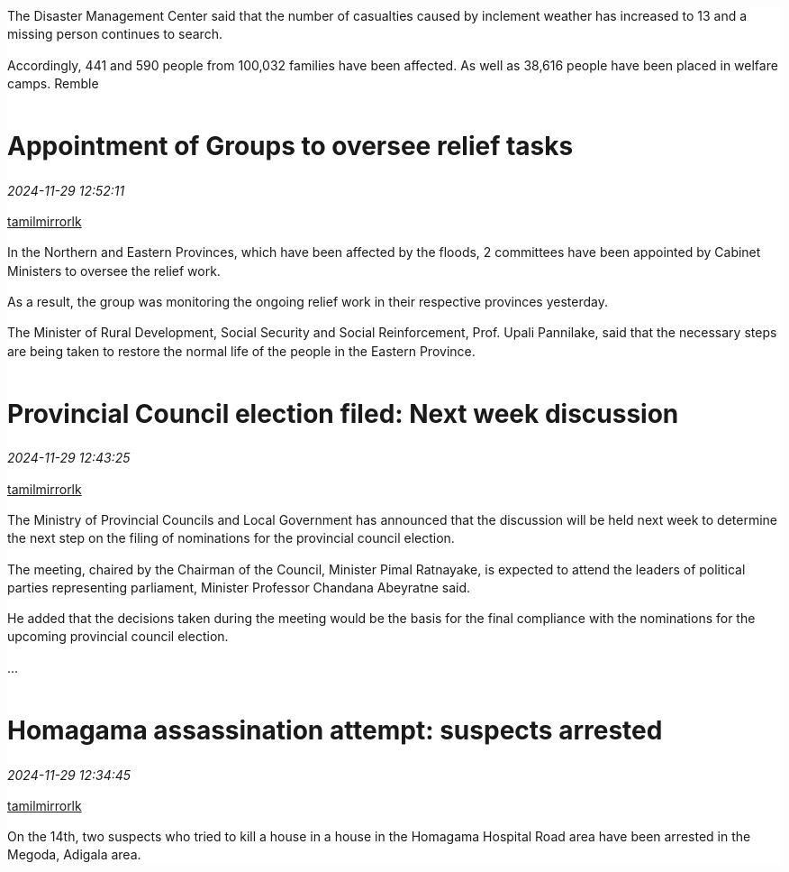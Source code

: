 The Disaster Management Center said that the number of casualties caused by inclement weather has increased to 13 and a missing person continues to search.

Accordingly, 441 and 590 people from 100,032 families have been affected. As well as 38,616 people have been placed in welfare camps. Remble



# Appointment of Groups to oversee relief tasks

*2024-11-29 12:52:11*

[tamilmirrorlk](https://www.tamilmirror.lk/செய்திகள்/நிவாரண-பணிகளை-மேற்பார்வையிட-குழுக்கள்-நியமனம்/175-347977)

In the Northern and Eastern Provinces, which have been affected by the floods, 2 committees have been appointed by Cabinet Ministers to oversee the relief work.

As a result, the group was monitoring the ongoing relief work in their respective provinces yesterday.

The Minister of Rural Development, Social Security and Social Reinforcement, Prof. Upali Pannilake, said that the necessary steps are being taken to restore the normal life of the people in the Eastern Province.



# Provincial Council election filed: Next week discussion

*2024-11-29 12:43:25*

[tamilmirrorlk](https://www.tamilmirror.lk/செய்திகள்/மாகாண-சபைத்-தேர்தல்-வேட்புமனு-தாக்கல்-அடுத்த-வாரம்-கலந்துரையாடல்/175-347976)

The Ministry of Provincial Councils and Local Government has announced that the discussion will be held next week to determine the next step on the filing of nominations for the provincial council election.

The meeting, chaired by the Chairman of the Council, Minister Pimal Ratnayake, is expected to attend the leaders of political parties representing parliament, Minister Professor Chandana Abeyratne said.

He added that the decisions taken during the meeting would be the basis for the final compliance with the nominations for the upcoming provincial council election.

...



# Homagama assassination attempt: suspects arrested

*2024-11-29 12:34:45*

[tamilmirrorlk](https://www.tamilmirror.lk/செய்திகள்/ஹோமாகம-படுகொலை-முயற்சி-சந்தேகநபர்கள்-கைது/175-347975)

On the 14th, two suspects who tried to kill a house in a house in the Homagama Hospital Road area have been arrested in the Megoda, Adigala area.

